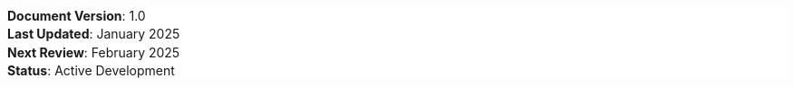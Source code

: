 
**Document Version**: 1.0  
**Last Updated**: January 2025  
**Next Review**: February 2025  
**Status**: Active Development 